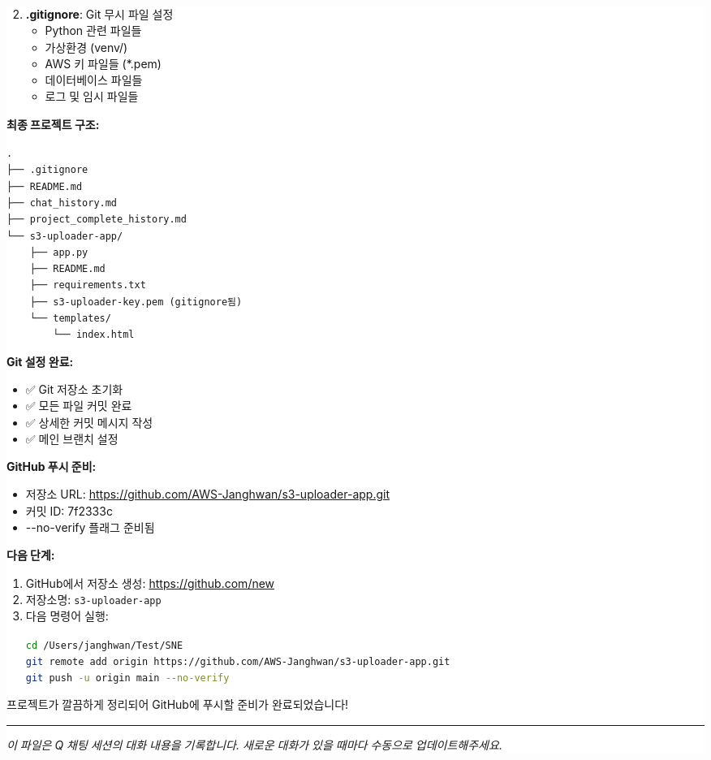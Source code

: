 2. **.gitignore**: Git 무시 파일 설정
   - Python 관련 파일들
   - 가상환경 (venv/)
   - AWS 키 파일들 (*.pem)
   - 데이터베이스 파일들
   - 로그 및 임시 파일들

**최종 프로젝트 구조:**
```
.
├── .gitignore
├── README.md
├── chat_history.md
├── project_complete_history.md
└── s3-uploader-app/
    ├── app.py
    ├── README.md
    ├── requirements.txt
    ├── s3-uploader-key.pem (gitignore됨)
    └── templates/
        └── index.html
```

**Git 설정 완료:**
- ✅ Git 저장소 초기화
- ✅ 모든 파일 커밋 완료
- ✅ 상세한 커밋 메시지 작성
- ✅ 메인 브랜치 설정

**GitHub 푸시 준비:**
- 저장소 URL: https://github.com/AWS-Janghwan/s3-uploader-app.git
- 커밋 ID: 7f2333c
- --no-verify 플래그 준비됨

**다음 단계:**
1. GitHub에서 저장소 생성: https://github.com/new
2. 저장소명: `s3-uploader-app`
3. 다음 명령어 실행:
   ```bash
   cd /Users/janghwan/Test/SNE
   git remote add origin https://github.com/AWS-Janghwan/s3-uploader-app.git
   git push -u origin main --no-verify
   ```

프로젝트가 깔끔하게 정리되어 GitHub에 푸시할 준비가 완료되었습니다!

---

*이 파일은 Q 채팅 세션의 대화 내용을 기록합니다. 새로운 대화가 있을 때마다 수동으로 업데이트해주세요.*
